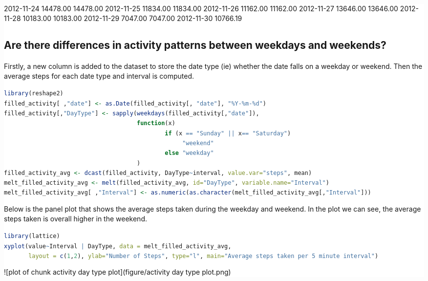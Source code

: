   <tr> <td align="right"> 2012-11-24 </td> <td align="right"> 14478.00 </td> <td align="right"> 14478.00 </td> </tr>
  <tr> <td align="right"> 2012-11-25 </td> <td align="right"> 11834.00 </td> <td align="right"> 11834.00 </td> </tr>
  <tr> <td align="right"> 2012-11-26 </td> <td align="right"> 11162.00 </td> <td align="right"> 11162.00 </td> </tr>
  <tr> <td align="right"> 2012-11-27 </td> <td align="right"> 13646.00 </td> <td align="right"> 13646.00 </td> </tr>
  <tr> <td align="right"> 2012-11-28 </td> <td align="right"> 10183.00 </td> <td align="right"> 10183.00 </td> </tr>
  <tr> <td align="right"> 2012-11-29 </td> <td align="right"> 7047.00 </td> <td align="right"> 7047.00 </td> </tr>
  <tr> <td align="right"> 2012-11-30 </td> <td align="right">  </td> <td align="right"> 10766.19 </td> </tr>
   </table>

## Are there differences in activity patterns between weekdays and weekends?
Firstly, a new column is added to the dataset to store the date type (ie) whether the date falls on a weekday or weekend. Then the average steps for each date type and interval is computed.


```r
library(reshape2)
filled_activity[ ,"date"] <- as.Date(filled_activity[, "date"], "%Y-%m-%d")
filled_activity[,"DayType"] <- sapply(weekdays(filled_activity[,"date"]),
                                      function(x) 
                                              if (x == "Sunday" || x== "Saturday") 
                                                   "weekend" 
                                              else "weekday"
                                      )
filled_activity_avg <- dcast(filled_activity, DayType~interval, value.var="steps", mean)
melt_filled_activity_avg <- melt(filled_activity_avg, id="DayType", variable.name="Interval")
melt_filled_activity_avg[ ,"Interval"] <- as.numeric(as.character(melt_filled_activity_avg[,"Interval"]))
```

Below is the panel plot that shows the average steps taken during the weekday and weekend. In the plot we can see, the average steps taken is overall higher in the weekend.


```r
library(lattice)
xyplot(value~Interval | DayType, data = melt_filled_activity_avg, 
       layout = c(1,2), ylab="Number of Steps", type="l", main="Average steps taken per 5 minute interval")
```

![plot of chunk activity day type plot](figure/activity day type plot.png) 
